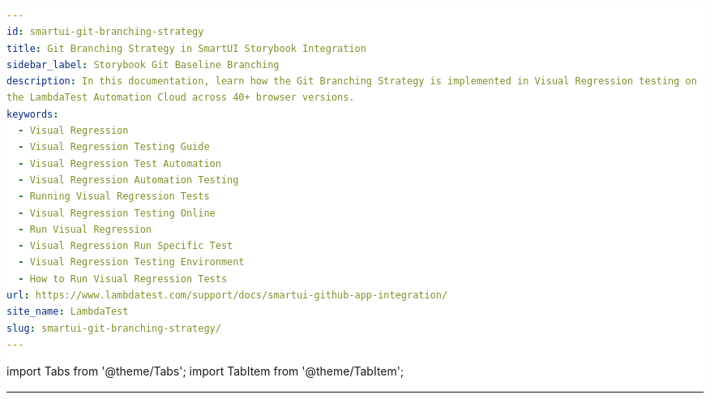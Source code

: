 ```yaml
---
id: smartui-git-branching-strategy
title: Git Branching Strategy in SmartUI Storybook Integration
sidebar_label: Storybook Git Baseline Branching
description: In this documentation, learn how the Git Branching Strategy is implemented in Visual Regression testing on the LambdaTest Automation Cloud across 40+ browser versions.
keywords:
  - Visual Regression
  - Visual Regression Testing Guide
  - Visual Regression Test Automation
  - Visual Regression Automation Testing
  - Running Visual Regression Tests
  - Visual Regression Testing Online
  - Run Visual Regression
  - Visual Regression Run Specific Test
  - Visual Regression Testing Environment
  - How to Run Visual Regression Tests
url: https://www.lambdatest.com/support/docs/smartui-github-app-integration/
site_name: LambdaTest
slug: smartui-git-branching-strategy/
---
```


import Tabs from '@theme/Tabs';
import TabItem from '@theme/TabItem';

---

<script type="application/ld+json"
      dangerouslySetInnerHTML={{ __html: JSON.stringify({
       "@context": "https://schema.org",
        "@type": "BreadcrumbList",
        "itemListElement": [{
          "@type": "ListItem",
          "position": 1,
          "name": "Home",
          "item": "https://www.lambdatest.com"
        },{
          "@type": "ListItem",
          "position": 2,
          "name": "Support",
          "item": "https://www.lambdatest.com/support/docs/"
        },{
          "@type": "ListItem",
          "position": 3,
          "name": "WebDriverIO With Appium",
          "item": "https://www.lambdatest.com/support/docs/smartui-upload-api-v2/"
        }]
      })
    }}
></script>
